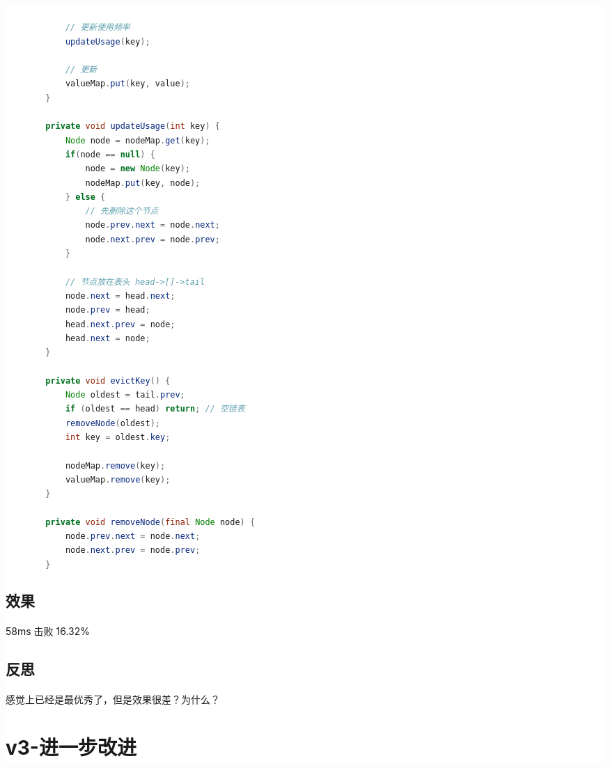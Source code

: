 ```java

            // 更新使用频率
            updateUsage(key);

            // 更新
            valueMap.put(key, value);
        }

        private void updateUsage(int key) {
            Node node = nodeMap.get(key);
            if(node == null) {
                node = new Node(key);
                nodeMap.put(key, node);
            } else {
                // 先删除这个节点
                node.prev.next = node.next;
                node.next.prev = node.prev;
            }

            // 节点放在表头 head->[]->tail
            node.next = head.next;
            node.prev = head;
            head.next.prev = node;
            head.next = node;
        }

        private void evictKey() {
            Node oldest = tail.prev;
            if (oldest == head) return; // 空链表
            removeNode(oldest);
            int key = oldest.key;

            nodeMap.remove(key);
            valueMap.remove(key);
        }

        private void removeNode(final Node node) {
            node.prev.next = node.next;
            node.next.prev = node.prev;
        }
```

## 效果

58ms 击败 16.32%

## 反思

感觉上已经是最优秀了，但是效果很差？为什么？

# v3-进一步改进
